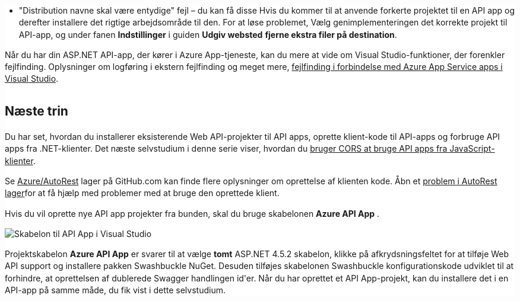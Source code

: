 * "Distribution navne skal være entydige" fejl – du kan få disse Hvis du kommer til at anvende forkerte projektet til en API app og derefter installere det rigtige arbejdsområde til den. For at løse problemet, Vælg genimplementeringen det korrekte projekt til API-app, og under fanen **Indstillinger** i guiden **Udgiv websted** **fjerne ekstra filer på destination**.

Når du har din ASP.NET API-app, der kører i Azure App-tjeneste, kan du mere at vide om Visual Studio-funktioner, der forenkler fejlfinding. Oplysninger om logføring i ekstern fejlfinding og meget mere, [fejlfinding i forbindelse med Azure App Service apps i Visual Studio](../app-service-web/web-sites-dotnet-troubleshoot-visual-studio.md).

## <a name="next-steps"></a>Næste trin

Du har set, hvordan du installerer eksisterende Web API-projekter til API apps, oprette klient-kode til API-apps og forbruge API apps fra .NET-klienter. Det næste selvstudium i denne serie viser, hvordan du [bruger CORS at bruge API apps fra JavaScript-klienter](app-service-api-cors-consume-javascript.md).

Se [Azure/AutoRest](https://github.com/azure/autorest) lager på GitHub.com kan finde flere oplysninger om oprettelse af klienten kode. Åbn et [problem i AutoRest lager](https://github.com/azure/autorest/issues)for at få hjælp med problemer med at bruge den oprettede klient.

Hvis du vil oprette nye API app projekter fra bunden, skal du bruge skabelonen **Azure API App** .

![Skabelon til API App i Visual Studio](./media/app-service-api-dotnet-get-started/apiapptemplate.png)

Projektskabelon **Azure API App** er svarer til at vælge **tomt** ASP.NET 4.5.2 skabelon, klikke på afkrydsningsfeltet for at tilføje Web API support og installere pakken Swashbuckle NuGet. Desuden tilføjes skabelonen Swashbuckle konfigurationskode udviklet til at forhindre, at oprettelsen af dublerede Swagger handlingen id'er. Når du har oprettet et API App-projekt, kan du installere det i en API-app på samme måde, du fik vist i dette selvstudium.
